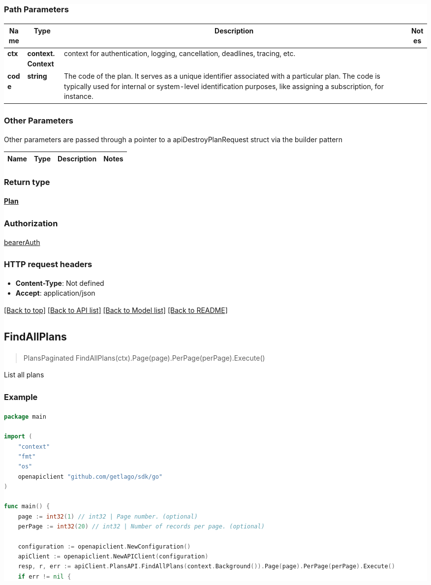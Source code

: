 ### Path Parameters


Name | Type | Description  | Notes
------------- | ------------- | ------------- | -------------
**ctx** | **context.Context** | context for authentication, logging, cancellation, deadlines, tracing, etc.
**code** | **string** | The code of the plan. It serves as a unique identifier associated with a particular plan. The code is typically used for internal or system-level identification purposes, like assigning a subscription, for instance. | 

### Other Parameters

Other parameters are passed through a pointer to a apiDestroyPlanRequest struct via the builder pattern


Name | Type | Description  | Notes
------------- | ------------- | ------------- | -------------


### Return type

[**Plan**](Plan.md)

### Authorization

[bearerAuth](../README.md#bearerAuth)

### HTTP request headers

- **Content-Type**: Not defined
- **Accept**: application/json

[[Back to top]](#) [[Back to API list]](../README.md#documentation-for-api-endpoints)
[[Back to Model list]](../README.md#documentation-for-models)
[[Back to README]](../README.md)


## FindAllPlans

> PlansPaginated FindAllPlans(ctx).Page(page).PerPage(perPage).Execute()

List all plans



### Example

```go
package main

import (
    "context"
    "fmt"
    "os"
    openapiclient "github.com/getlago/sdk/go"
)

func main() {
    page := int32(1) // int32 | Page number. (optional)
    perPage := int32(20) // int32 | Number of records per page. (optional)

    configuration := openapiclient.NewConfiguration()
    apiClient := openapiclient.NewAPIClient(configuration)
    resp, r, err := apiClient.PlansAPI.FindAllPlans(context.Background()).Page(page).PerPage(perPage).Execute()
    if err != nil {
```